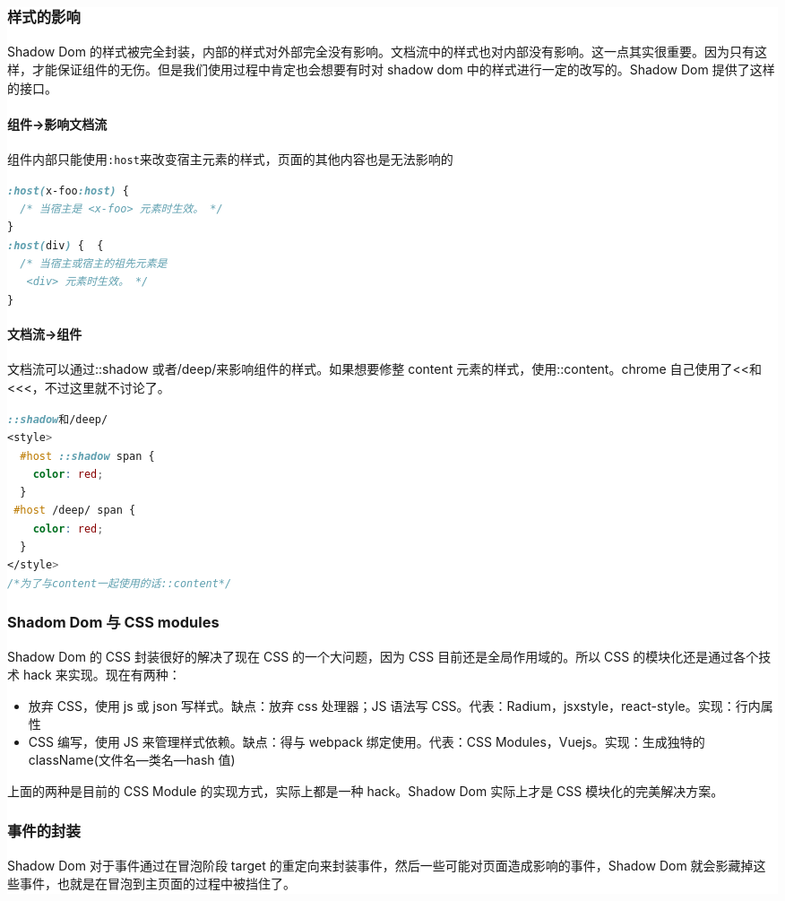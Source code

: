 ### 样式的影响

Shadow Dom 的样式被完全封装，内部的样式对外部完全没有影响。文档流中的样式也对内部没有影响。这一点其实很重要。因为只有这样，才能保证组件的无伤。但是我们使用过程中肯定也会想要有时对 shadow dom 中的样式进行一定的改写的。Shadow Dom 提供了这样的接口。

#### 组件->影响文档流

组件内部只能使用`:host`来改变宿主元素的样式，页面的其他内容也是无法影响的

```css
:host(x-foo:host) {
  /* 当宿主是 <x-foo> 元素时生效。 */
}
:host(div) {  {
  /* 当宿主或宿主的祖先元素是
   <div> 元素时生效。 */
}
```

#### 文档流->组件

文档流可以通过::shadow 或者/deep/来影响组件的样式。如果想要修整 content 元素的样式，使用::content。chrome 自己使用了<<和<<<，不过这里就不讨论了。

```css
::shadow和/deep/
<style>
  #host ::shadow span {
    color: red;
  }
 #host /deep/ span {
    color: red;
  }
</style>
/*为了与content一起使用的话::content*/
```

### Shadom Dom 与 CSS modules

Shadow Dom 的 CSS 封装很好的解决了现在 CSS 的一个大问题，因为 CSS 目前还是全局作用域的。所以 CSS 的模块化还是通过各个技术 hack 来实现。现在有两种：

- 放弃 CSS，使用 js 或 json 写样式。缺点：放弃 css 处理器；JS 语法写 CSS。代表：Radium，jsxstyle，react-style。实现：行内属性
- CSS 编写，使用 JS 来管理样式依赖。缺点：得与 webpack 绑定使用。代表：CSS Modules，Vuejs。实现：生成独特的 className(文件名—类名—hash 值)

上面的两种是目前的 CSS Module 的实现方式，实际上都是一种 hack。Shadow Dom 实际上才是 CSS 模块化的完美解决方案。

### 事件的封装

Shadow Dom 对于事件通过在冒泡阶段 target 的重定向来封装事件，然后一些可能对页面造成影响的事件，Shadow Dom 就会影藏掉这些事件，也就是在冒泡到主页面的过程中被挡住了。
